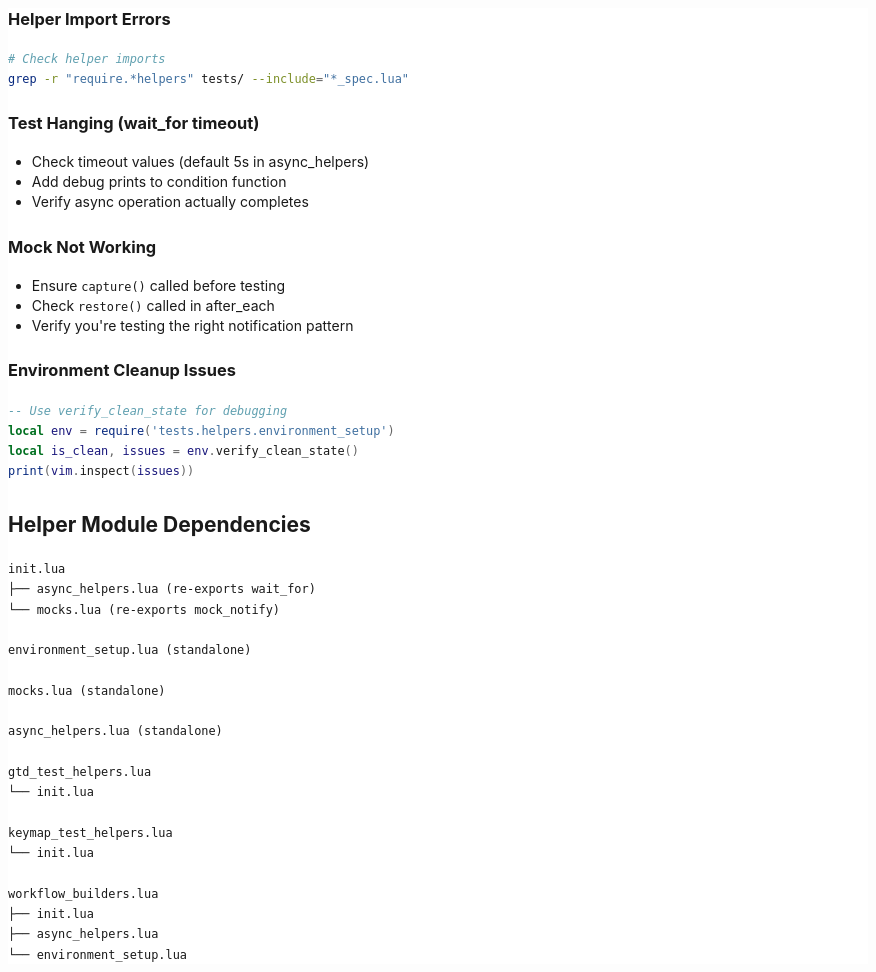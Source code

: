 ### Helper Import Errors

```bash
# Check helper imports
grep -r "require.*helpers" tests/ --include="*_spec.lua"
```

### Test Hanging (wait_for timeout)

- Check timeout values (default 5s in async_helpers)
- Add debug prints to condition function
- Verify async operation actually completes

### Mock Not Working

- Ensure `capture()` called before testing
- Check `restore()` called in after_each
- Verify you're testing the right notification pattern

### Environment Cleanup Issues

```lua
-- Use verify_clean_state for debugging
local env = require('tests.helpers.environment_setup')
local is_clean, issues = env.verify_clean_state()
print(vim.inspect(issues))
```

## Helper Module Dependencies

```
init.lua
├── async_helpers.lua (re-exports wait_for)
└── mocks.lua (re-exports mock_notify)

environment_setup.lua (standalone)

mocks.lua (standalone)

async_helpers.lua (standalone)

gtd_test_helpers.lua
└── init.lua

keymap_test_helpers.lua
└── init.lua

workflow_builders.lua
├── init.lua
├── async_helpers.lua
└── environment_setup.lua
```
